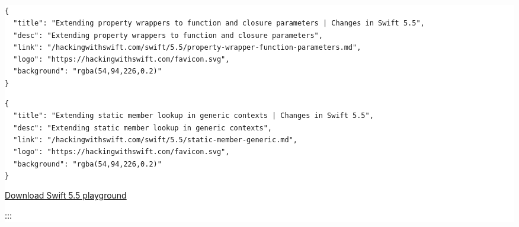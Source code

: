 ```component VPCard
{
  "title": "Extending property wrappers to function and closure parameters | Changes in Swift 5.5",
  "desc": "Extending property wrappers to function and closure parameters",
  "link": "/hackingwithswift.com/swift/5.5/property-wrapper-function-parameters.md",
  "logo": "https://hackingwithswift.com/favicon.svg",
  "background": "rgba(54,94,226,0.2)"
}
```

```component VPCard
{
  "title": "Extending static member lookup in generic contexts | Changes in Swift 5.5",
  "desc": "Extending static member lookup in generic contexts",
  "link": "/hackingwithswift.com/swift/5.5/static-member-generic.md",
  "logo": "https://hackingwithswift.com/favicon.svg",
  "background": "rgba(54,94,226,0.2)"
}
```

[<FontIcon icon="fas fa-file-zipper"/>Download Swift 5.5 playground](https://hackingwithswift.com/files/playgrounds/swift/playground-5-4-to-5-5.playground.zip)

:::

